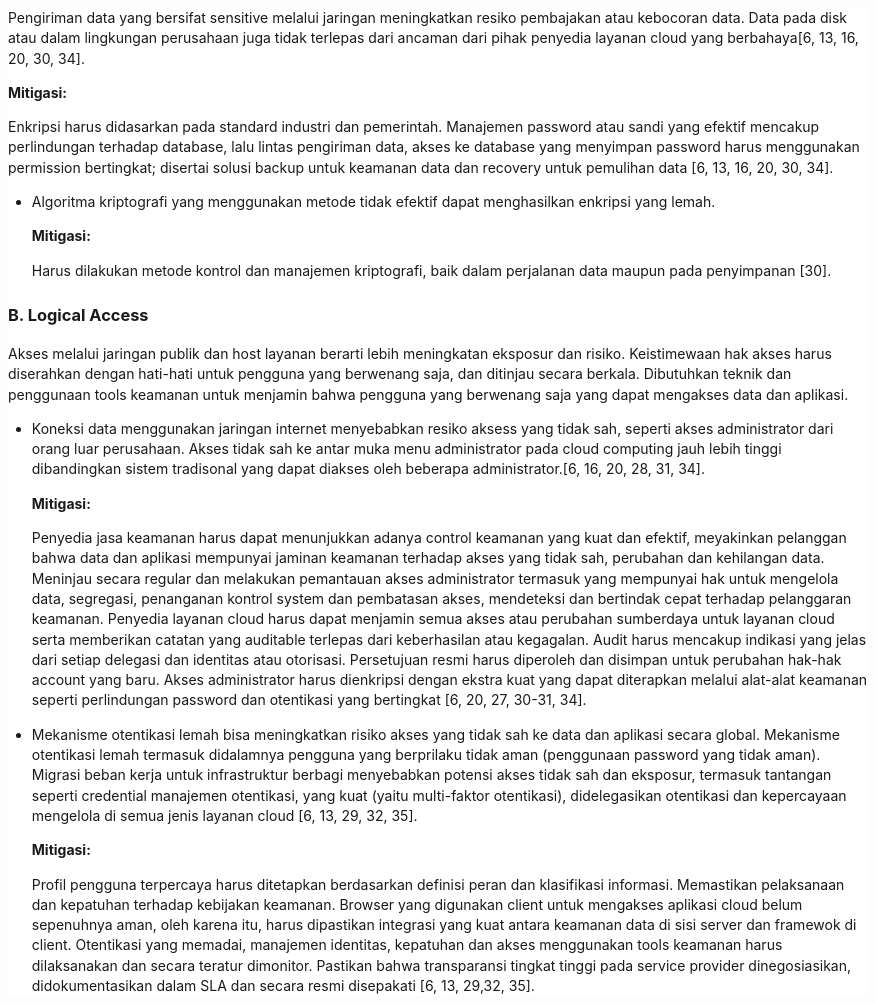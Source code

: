   Pengiriman data yang bersifat sensitive melalui jaringan meningkatkan resiko pembajakan atau kebocoran data. Data pada disk atau dalam lingkungan perusahaan juga tidak terlepas dari ancaman dari pihak penyedia layanan cloud yang berbahaya[6, 13, 16, 20, 30, 34].

  __Mitigasi:__

  Enkripsi harus didasarkan pada standard industri dan pemerintah. Manajemen password atau sandi yang efektif mencakup perlindungan terhadap database, lalu lintas pengiriman data, akses ke database yang menyimpan password harus menggunakan permission bertingkat; disertai solusi backup untuk keamanan data dan recovery untuk pemulihan data [6, 13, 16, 20, 30, 34].

- Algoritma kriptografi yang menggunakan metode tidak efektif dapat  menghasilkan enkripsi yang lemah.

   __Mitigasi:__

  Harus dilakukan metode kontrol dan manajemen kriptografi, baik dalam perjalanan data maupun pada penyimpanan [30].



### B. Logical Access
Akses melalui jaringan publik dan host layanan berarti lebih meningkatan eksposur dan risiko. Keistimewaan hak akses harus diserahkan dengan hati-hati untuk pengguna yang berwenang saja, dan ditinjau secara berkala. Dibutuhkan teknik dan penggunaan tools  keamanan untuk menjamin bahwa pengguna yang berwenang saja yang dapat mengakses data dan aplikasi. 

- Koneksi data menggunakan jaringan internet menyebabkan resiko aksess yang tidak sah, seperti akses administrator dari orang luar perusahaan. Akses tidak sah ke antar muka menu administrator pada cloud computing jauh lebih tinggi dibandingkan sistem tradisonal yang dapat diakses oleh beberapa administrator.[6, 16, 20, 28, 31, 34].	

   __Mitigasi:__
   
  Penyedia jasa keamanan harus dapat menunjukkan adanya control keamanan yang kuat dan efektif, meyakinkan pelanggan bahwa data dan aplikasi mempunyai jaminan keamanan terhadap akses yang tidak sah, perubahan dan kehilangan data. Meninjau secara regular dan melakukan pemantauan akses administrator termasuk yang mempunyai hak untuk mengelola data, segregasi, penanganan kontrol system dan pembatasan akses, mendeteksi dan bertindak cepat terhadap pelanggaran keamanan. Penyedia layanan cloud harus dapat menjamin semua akses atau perubahan sumberdaya untuk layanan cloud serta memberikan catatan yang auditable terlepas dari keberhasilan atau kegagalan. Audit harus mencakup indikasi yang jelas dari setiap delegasi dan identitas atau otorisasi. Persetujuan resmi harus diperoleh dan disimpan untuk perubahan hak-hak account yang baru.  Akses administrator harus dienkripsi dengan ekstra kuat yang dapat diterapkan melalui alat-alat keamanan seperti perlindungan password dan otentikasi yang bertingkat [6, 20, 27, 30-31, 34].

- Mekanisme otentikasi lemah bisa meningkatkan risiko akses yang tidak sah ke data dan aplikasi secara global. Mekanisme otentikasi lemah termasuk didalamnya pengguna yang berprilaku tidak aman (penggunaan password yang tidak aman). Migrasi beban kerja untuk infrastruktur berbagi menyebabkan potensi akses tidak sah dan eksposur, termasuk tantangan seperti credential manajemen otentikasi, yang kuat (yaitu multi-faktor otentikasi), didelegasikan otentikasi dan kepercayaan mengelola di semua jenis layanan cloud [6, 13, 29, 32, 35].

   __Mitigasi:__
   
	Profil pengguna terpercaya harus ditetapkan berdasarkan definisi peran dan klasifikasi informasi.  Memastikan pelaksanaan dan kepatuhan terhadap kebijakan keamanan. Browser yang digunakan client untuk mengakses aplikasi cloud belum sepenuhnya aman, oleh karena itu, harus dipastikan integrasi yang kuat antara keamanan data di sisi server dan framewok di client. Otentikasi yang memadai, manajemen identitas, kepatuhan dan akses menggunakan tools keamanan harus dilaksanakan dan secara teratur dimonitor. Pastikan bahwa transparansi tingkat tinggi pada service provider dinegosiasikan, didokumentasikan dalam SLA dan secara resmi disepakati [6, 13, 29,32, 35].
